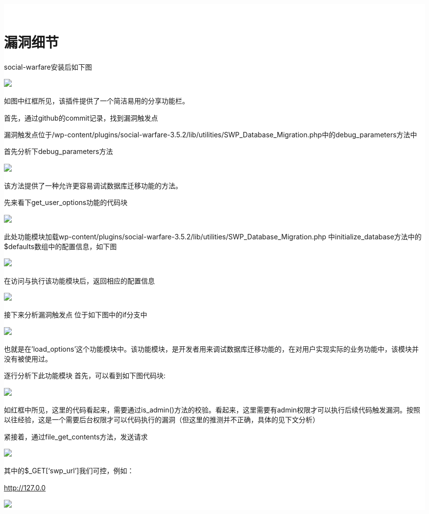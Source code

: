 &nbsp;

# 漏洞细节

social-warfare安装后如下图

![](http://alphalab1-wordpress.stor.sinaapp.com/uploads/2019/05/6cea63341fcc7d1afae9189460553fb4.png)

如图中红框所见，该插件提供了一个简洁易用的分享功能栏。

首先，通过github的commit记录，找到漏洞触发点

漏洞触发点位于/wp-content/plugins/social-warfare-3.5.2/lib/utilities/SWP_Database_Migration.php中的debug_parameters方法中

首先分析下debug_parameters方法

![](http://alphalab1-wordpress.stor.sinaapp.com/uploads/2019/05/9a7ba07b0bc7379abc39d0dc734bef4d.png)

该方法提供了一种允许更容易调试数据库迁移功能的方法。

先来看下get_user_options功能的代码块

![](http://alphalab1-wordpress.stor.sinaapp.com/uploads/2019/05/4e04fc9b7265e54c0e15a3635fc5874b.png)

此处功能模块加载wp-content/plugins/social-warfare-3.5.2/lib/utilities/SWP_Database_Migration.php 中initialize_database方法中的$defaults数组中的配置信息，如下图

![](http://alphalab1-wordpress.stor.sinaapp.com/uploads/2019/05/19b94966c0e303f8164286461e0338e2.png)

在访问与执行该功能模块后，返回相应的配置信息

![](http://alphalab1-wordpress.stor.sinaapp.com/uploads/2019/05/fcd76e490cc82b1d1ca222c7fc4727b7.png)

接下来分析漏洞触发点 位于如下图中的if分支中

![](http://alphalab1-wordpress.stor.sinaapp.com/uploads/2019/05/34a240e81557704f1c9745d6080e23ad.png)

也就是在’load_options’这个功能模块中。该功能模块，是开发者用来调试数据库迁移功能的，在对用户实现实际的业务功能中，该模块并没有被使用过。

逐行分析下此功能模块 首先，可以看到如下图代码块:

![](http://alphalab1-wordpress.stor.sinaapp.com/uploads/2019/05/9a74d7ee9fd35b14d8f9ef267f87fd38.png)

如红框中所见，这里的代码看起来，需要通过is_admin()方法的校验。看起来，这里需要有admin权限才可以执行后续代码触发漏洞。按照以往经验，这是一个需要后台权限才可以代码执行的漏洞（但这里的推测并不正确，具体的见下文分析）

紧接着，通过file_get_contents方法，发送请求

![](http://alphalab1-wordpress.stor.sinaapp.com/uploads/2019/05/17cbe28ee96c48c8baab35742002bf3d.png)

其中的$_GET[‘swp_url’]我们可控，例如：

http://127.0.0

![](http://alphalab1-wordpress.stor.sinaapp.com/uploads/2019/05/0594cb2ffa6f8a291c0ba8d41e1e5668.png)
